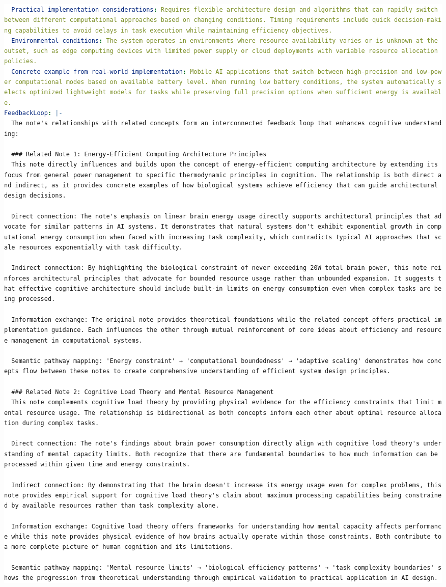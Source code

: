 ```yaml
  Practical implementation considerations: Requires flexible architecture design and algorithms that can rapidly switch between different computational approaches based on changing conditions. Timing requirements include quick decision-making capabilities to avoid delays in task execution while maintaining efficiency objectives.
  Environmental conditions: The system operates in environments where resource availability varies or is unknown at the outset, such as edge computing devices with limited power supply or cloud deployments with variable resource allocation policies.
  Concrete example from real-world implementation: Mobile AI applications that switch between high-precision and low-power computational modes based on available battery level. When running low battery conditions, the system automatically selects optimized lightweight models for tasks while preserving full precision options when sufficient energy is available.
FeedbackLoop: |-
  The note's relationships with related concepts form an interconnected feedback loop that enhances cognitive understanding:

  ### Related Note 1: Energy-Efficient Computing Architecture Principles
  This note directly influences and builds upon the concept of energy-efficient computing architecture by extending its focus from general power management to specific thermodynamic principles in cognition. The relationship is both direct and indirect, as it provides concrete examples of how biological systems achieve efficiency that can guide architectural design decisions.

  Direct connection: The note's emphasis on linear brain energy usage directly supports architectural principles that advocate for similar patterns in AI systems. It demonstrates that natural systems don't exhibit exponential growth in computational energy consumption when faced with increasing task complexity, which contradicts typical AI approaches that scale resources exponentially with task difficulty.

  Indirect connection: By highlighting the biological constraint of never exceeding 20W total brain power, this note reinforces architectural principles that advocate for bounded resource usage rather than unbounded expansion. It suggests that effective cognitive architecture should include built-in limits on energy consumption even when complex tasks are being processed.

  Information exchange: The original note provides theoretical foundations while the related concept offers practical implementation guidance. Each influences the other through mutual reinforcement of core ideas about efficiency and resource management in computational systems.

  Semantic pathway mapping: 'Energy constraint' → 'computational boundedness' → 'adaptive scaling' demonstrates how concepts flow between these notes to create comprehensive understanding of efficient system design principles.

  ### Related Note 2: Cognitive Load Theory and Mental Resource Management
  This note complements cognitive load theory by providing physical evidence for the efficiency constraints that limit mental resource usage. The relationship is bidirectional as both concepts inform each other about optimal resource allocation during complex tasks.

  Direct connection: The note's findings about brain power consumption directly align with cognitive load theory's understanding of mental capacity limits. Both recognize that there are fundamental boundaries to how much information can be processed within given time and energy constraints.

  Indirect connection: By demonstrating that the brain doesn't increase its energy usage even for complex problems, this note provides empirical support for cognitive load theory's claim about maximum processing capabilities being constrained by available resources rather than task complexity alone.

  Information exchange: Cognitive load theory offers frameworks for understanding how mental capacity affects performance while this note provides physical evidence of how brains actually operate within those constraints. Both contribute to a more complete picture of human cognition and its limitations.

  Semantic pathway mapping: 'Mental resource limits' → 'biological efficiency patterns' → 'task complexity boundaries' shows the progression from theoretical understanding through empirical validation to practical application in AI design.

```